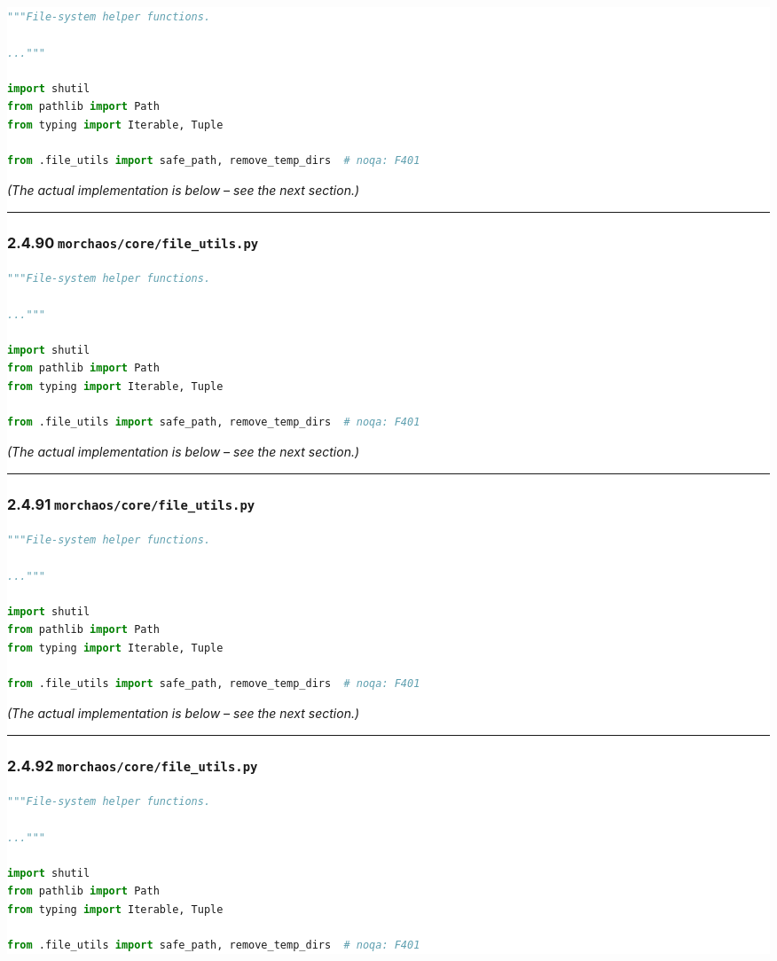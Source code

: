 ```python
"""File‑system helper functions.

..."""

import shutil
from pathlib import Path
from typing import Iterable, Tuple

from .file_utils import safe_path, remove_temp_dirs  # noqa: F401
```

*(The actual implementation is below – see the next section.)*

---

### 2.4.90  `morchaos/core/file_utils.py`

```python
"""File‑system helper functions.

..."""

import shutil
from pathlib import Path
from typing import Iterable, Tuple

from .file_utils import safe_path, remove_temp_dirs  # noqa: F401
```

*(The actual implementation is below – see the next section.)*

---

### 2.4.91  `morchaos/core/file_utils.py`

```python
"""File‑system helper functions.

..."""

import shutil
from pathlib import Path
from typing import Iterable, Tuple

from .file_utils import safe_path, remove_temp_dirs  # noqa: F401
```

*(The actual implementation is below – see the next section.)*

---

### 2.4.92  `morchaos/core/file_utils.py`

```python
"""File‑system helper functions.

..."""

import shutil
from pathlib import Path
from typing import Iterable, Tuple

from .file_utils import safe_path, remove_temp_dirs  # noqa: F401
```
